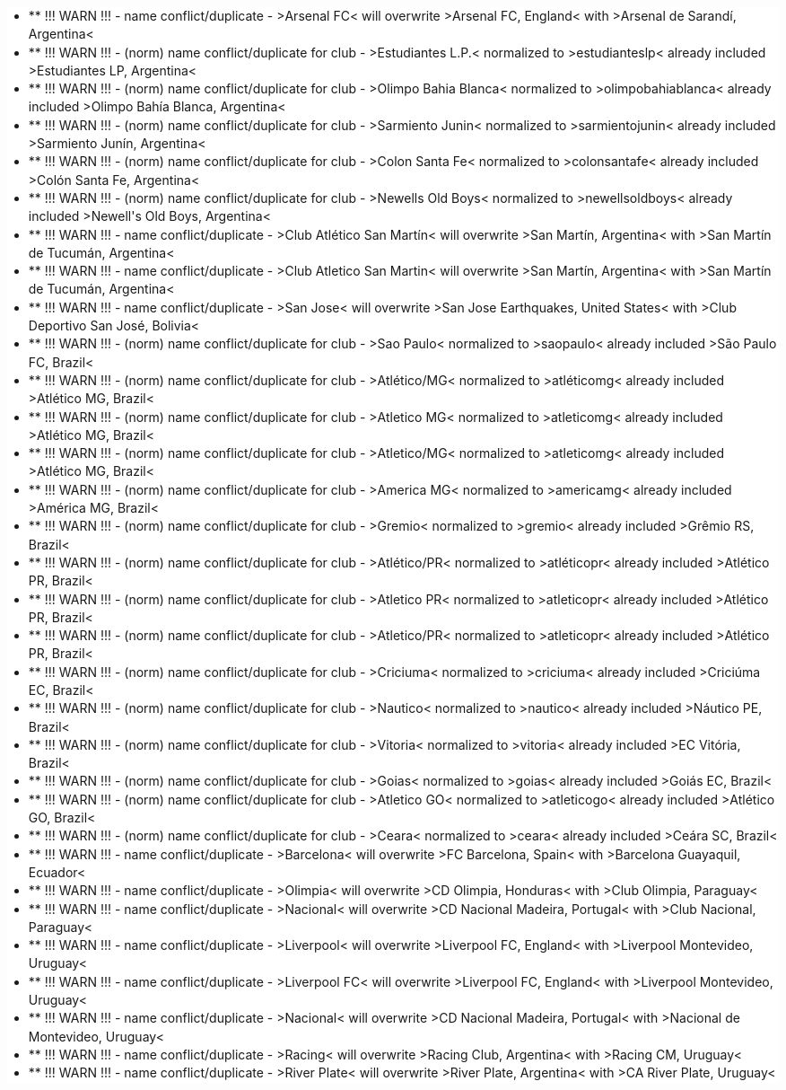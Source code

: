 - ** !!! WARN !!! - name conflict/duplicate - >Arsenal FC< will overwrite >Arsenal FC, England< with >Arsenal de Sarandí, Argentina<
- ** !!! WARN !!! - (norm) name conflict/duplicate for club - >Estudiantes L.P.< normalized to >estudianteslp< already included >Estudiantes LP, Argentina<
- ** !!! WARN !!! - (norm) name conflict/duplicate for club - >Olimpo Bahia Blanca< normalized to >olimpobahiablanca< already included >Olimpo Bahía Blanca, Argentina<
- ** !!! WARN !!! - (norm) name conflict/duplicate for club - >Sarmiento Junin< normalized to >sarmientojunin< already included >Sarmiento Junín, Argentina<
- ** !!! WARN !!! - (norm) name conflict/duplicate for club - >Colon Santa Fe< normalized to >colonsantafe< already included >Colón Santa Fe, Argentina<
- ** !!! WARN !!! - (norm) name conflict/duplicate for club - >Newells Old Boys< normalized to >newellsoldboys< already included >Newell's Old Boys, Argentina<
- ** !!! WARN !!! - name conflict/duplicate - >Club Atlético San Martín< will overwrite >San Martín, Argentina< with >San Martín de Tucumán, Argentina<
- ** !!! WARN !!! - name conflict/duplicate - >Club Atletico San Martin< will overwrite >San Martín, Argentina< with >San Martín de Tucumán, Argentina<
- ** !!! WARN !!! - name conflict/duplicate - >San Jose< will overwrite >San Jose Earthquakes, United States< with >Club Deportivo San José, Bolivia<
- ** !!! WARN !!! - (norm) name conflict/duplicate for club - >Sao Paulo< normalized to >saopaulo< already included >São Paulo FC, Brazil<
- ** !!! WARN !!! - (norm) name conflict/duplicate for club - >Atlético/MG< normalized to >atléticomg< already included >Atlético MG, Brazil<
- ** !!! WARN !!! - (norm) name conflict/duplicate for club - >Atletico MG< normalized to >atleticomg< already included >Atlético MG, Brazil<
- ** !!! WARN !!! - (norm) name conflict/duplicate for club - >Atletico/MG< normalized to >atleticomg< already included >Atlético MG, Brazil<
- ** !!! WARN !!! - (norm) name conflict/duplicate for club - >America MG< normalized to >americamg< already included >América MG, Brazil<
- ** !!! WARN !!! - (norm) name conflict/duplicate for club - >Gremio< normalized to >gremio< already included >Grêmio RS, Brazil<
- ** !!! WARN !!! - (norm) name conflict/duplicate for club - >Atlético/PR< normalized to >atléticopr< already included >Atlético PR, Brazil<
- ** !!! WARN !!! - (norm) name conflict/duplicate for club - >Atletico PR< normalized to >atleticopr< already included >Atlético PR, Brazil<
- ** !!! WARN !!! - (norm) name conflict/duplicate for club - >Atletico/PR< normalized to >atleticopr< already included >Atlético PR, Brazil<
- ** !!! WARN !!! - (norm) name conflict/duplicate for club - >Criciuma< normalized to >criciuma< already included >Criciúma EC, Brazil<
- ** !!! WARN !!! - (norm) name conflict/duplicate for club - >Nautico< normalized to >nautico< already included >Náutico PE, Brazil<
- ** !!! WARN !!! - (norm) name conflict/duplicate for club - >Vitoria< normalized to >vitoria< already included >EC Vitória, Brazil<
- ** !!! WARN !!! - (norm) name conflict/duplicate for club - >Goias< normalized to >goias< already included >Goiás EC, Brazil<
- ** !!! WARN !!! - (norm) name conflict/duplicate for club - >Atletico GO< normalized to >atleticogo< already included >Atlético GO, Brazil<
- ** !!! WARN !!! - (norm) name conflict/duplicate for club - >Ceara< normalized to >ceara< already included >Ceára SC, Brazil<
- ** !!! WARN !!! - name conflict/duplicate - >Barcelona< will overwrite >FC Barcelona, Spain< with >Barcelona Guayaquil, Ecuador<
- ** !!! WARN !!! - name conflict/duplicate - >Olimpia< will overwrite >CD Olimpia, Honduras< with >Club Olimpia, Paraguay<
- ** !!! WARN !!! - name conflict/duplicate - >Nacional< will overwrite >CD Nacional Madeira, Portugal< with >Club Nacional, Paraguay<
- ** !!! WARN !!! - name conflict/duplicate - >Liverpool< will overwrite >Liverpool FC, England< with >Liverpool Montevideo, Uruguay<
- ** !!! WARN !!! - name conflict/duplicate - >Liverpool FC< will overwrite >Liverpool FC, England< with >Liverpool Montevideo, Uruguay<
- ** !!! WARN !!! - name conflict/duplicate - >Nacional< will overwrite >CD Nacional Madeira, Portugal< with >Nacional de Montevideo, Uruguay<
- ** !!! WARN !!! - name conflict/duplicate - >Racing< will overwrite >Racing Club, Argentina< with >Racing CM, Uruguay<
- ** !!! WARN !!! - name conflict/duplicate - >River Plate< will overwrite >River Plate, Argentina< with >CA River Plate, Uruguay<